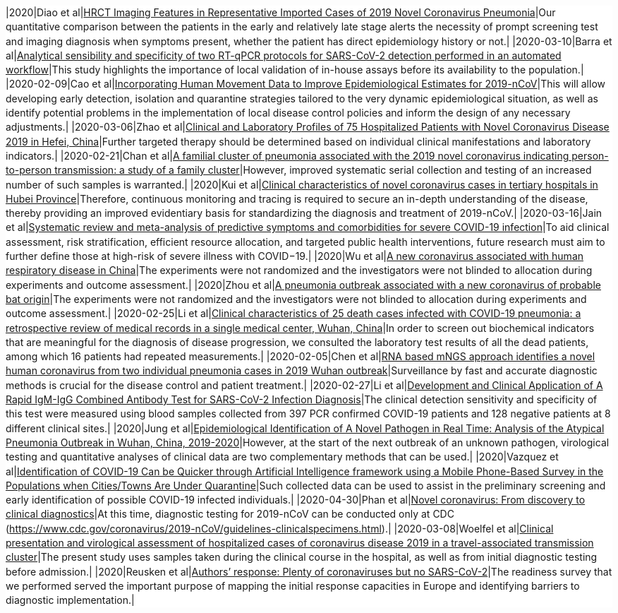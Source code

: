 |2020|Diao et al|[HRCT Imaging Features in Representative Imported Cases of 2019 Novel Coronavirus Pneumonia](https://doi.org/10.1093/pcmedi/pbaa004)|Our quantitative comparison between the patients in the early and relatively late stage alerts the necessity of prompt screening test and imaging diagnosis when symptoms present, whether the patient has direct epidemiology history or not.|
|2020-03-10|Barra et al|[Analytical sensibility and specificity of two RT-qPCR protocols for SARS-CoV-2 detection performed in an automated workflow](https://doi.org/10.1101/2020.03.07.20032326)|This study highlights the importance of local validation of in-house assays before its availability to the population.|
|2020-02-09|Cao et al|[Incorporating Human Movement Data to Improve Epidemiological Estimates for 2019-nCoV](https://doi.org/10.1101/2020.02.07.20021071)|This will allow developing early detection, isolation and quarantine strategies tailored to the very dynamic epidemiological situation, as well as identify potential problems in the implementation of local disease control policies and inform the design of any necessary adjustments.|
|2020-03-06|Zhao et al|[Clinical and Laboratory Profiles of 75 Hospitalized Patients with Novel Coronavirus Disease 2019 in Hefei, China](https://doi.org/10.1101/2020.03.01.20029785)|Further targeted therapy should be determined based on individual clinical manifestations and laboratory indicators.|
|2020-02-21|Chan et al|[A familial cluster of pneumonia associated with the 2019 novel coronavirus indicating person-to-person transmission: a study of a family cluster](https://doi.org/10.1016/S0140-6736(20)30154-9)|However, improved systematic serial collection and testing of an increased number of such samples is warranted.|
|2020|Kui et al|[Clinical characteristics of novel coronavirus cases in tertiary hospitals in Hubei Province](https://doi.org/10.1097/CM9.0000000000000744)|Therefore, continuous monitoring and tracing is required to secure an in-depth understanding of the disease, thereby providing an improved evidentiary basis for standardizing the diagnosis and treatment of 2019-nCoV.|
|2020-03-16|Jain et al|[Systematic review and meta-analysis of predictive symptoms and comorbidities for severe COVID-19 infection](https://doi.org/10.1101/2020.03.15.20035360)|To aid clinical assessment, risk stratification, efficient resource allocation, and targeted public health interventions, future research must aim to further define those at high-risk of severe illness with COVID−19.|
|2020|Wu et al|[A new coronavirus associated with human respiratory disease in China](https://doi.org/10.1038/s41586-020-2008-3)|The experiments were not randomized and the investigators were not blinded to allocation during experiments and outcome assessment.|
|2020|Zhou et al|[A pneumonia outbreak associated with a new coronavirus of probable bat origin](https://doi.org/10.1038/s41586-020-2012-7)|The experiments were not randomized and the investigators were not blinded to allocation during experiments and outcome assessment.|
|2020-02-25|Li et al|[Clinical characteristics of 25 death cases infected with COVID-19 pneumonia: a retrospective review of medical records in a single medical center, Wuhan, China](https://doi.org/10.1101/2020.02.19.20025239)|In order to screen out biochemical indicators that are meaningful for the diagnosis of disease progression, we consulted the laboratory test results of all the dead patients, among which 16 patients had repeated measurements.|
|2020-02-05|Chen et al|[RNA based mNGS approach identifies a novel human coronavirus from two individual pneumonia cases in 2019 Wuhan outbreak](https://doi.org/10.1080/22221751.2020.1725399)|Surveillance by fast and accurate diagnostic methods is crucial for the disease control and patient treatment.|
|2020-02-27|Li et al|[Development and Clinical Application of A Rapid IgM-IgG Combined Antibody Test for SARS-CoV-2 Infection Diagnosis](https://doi.org/10.1002/jmv.25727)|The clinical detection sensitivity and specificity of this test were measured using blood samples collected from 397 PCR confirmed COVID-19 patients and 128 negative patients at 8 different clinical sites.|
|2020|Jung et al|[Epidemiological Identification of A Novel Pathogen in Real Time: Analysis of the Atypical Pneumonia Outbreak in Wuhan, China, 2019-2020](https://doi.org/10.3390/jcm9030637)|However, at the start of the next outbreak of an unknown pathogen, virological testing and quantitative analyses of clinical data are two complementary methods that can be used.|
|2020|Vazquez et al|[Identification of COVID-19 Can be Quicker through Artificial Intelligence framework using a Mobile Phone-Based Survey in the Populations when Cities/Towns Are Under Quarantine](https://doi.org/10.1017/ice.2020.61)|Such collected data can be used to assist in the preliminary screening and early identification of possible COVID-19 infected individuals.|
|2020-04-30|Phan et al|[Novel coronavirus: From discovery to clinical diagnostics](https://doi.org/10.1016/j.meegid.2020.104211)|At this time, diagnostic testing for 2019-nCoV can be conducted only at CDC (https://www.cdc.gov/coronavirus/2019-nCoV/guidelines-clinicalspecimens.html).|
|2020-03-08|Woelfel et al|[Clinical presentation and virological assessment of hospitalized cases of coronavirus disease 2019 in a travel-associated transmission cluster](https://doi.org/10.1101/2020.03.05.20030502)|The present study uses samples taken during the clinical course in the hospital, as well as from initial diagnostic testing before admission.|
|2020|Reusken et al|[Authors’ response: Plenty of coronaviruses but no SARS-CoV-2](https://doi.org/10.2807/1560-7917.ES.2020.25.8.2000197)|The readiness survey that we performed served the important purpose of mapping the initial response capacities in Europe and identifying barriers to diagnostic implementation.|